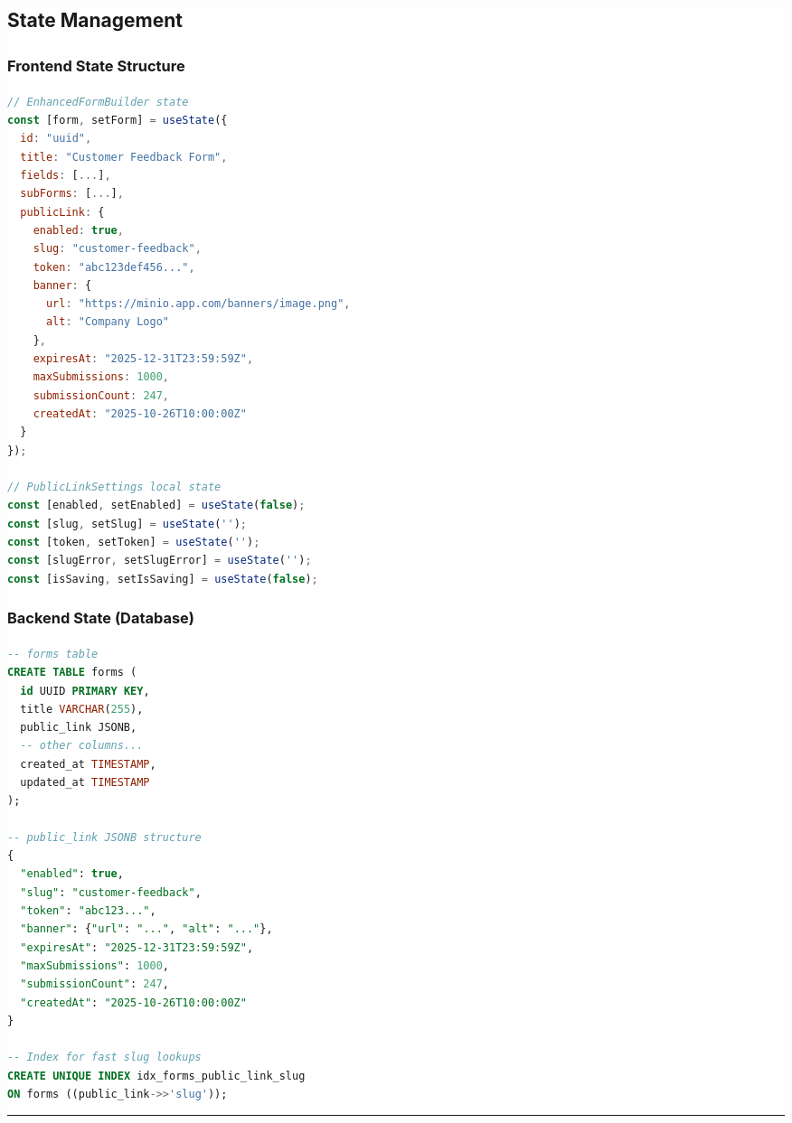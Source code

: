 
## State Management

### Frontend State Structure
```javascript
// EnhancedFormBuilder state
const [form, setForm] = useState({
  id: "uuid",
  title: "Customer Feedback Form",
  fields: [...],
  subForms: [...],
  publicLink: {
    enabled: true,
    slug: "customer-feedback",
    token: "abc123def456...",
    banner: {
      url: "https://minio.app.com/banners/image.png",
      alt: "Company Logo"
    },
    expiresAt: "2025-12-31T23:59:59Z",
    maxSubmissions: 1000,
    submissionCount: 247,
    createdAt: "2025-10-26T10:00:00Z"
  }
});

// PublicLinkSettings local state
const [enabled, setEnabled] = useState(false);
const [slug, setSlug] = useState('');
const [token, setToken] = useState('');
const [slugError, setSlugError] = useState('');
const [isSaving, setIsSaving] = useState(false);
```

### Backend State (Database)
```sql
-- forms table
CREATE TABLE forms (
  id UUID PRIMARY KEY,
  title VARCHAR(255),
  public_link JSONB,
  -- other columns...
  created_at TIMESTAMP,
  updated_at TIMESTAMP
);

-- public_link JSONB structure
{
  "enabled": true,
  "slug": "customer-feedback",
  "token": "abc123...",
  "banner": {"url": "...", "alt": "..."},
  "expiresAt": "2025-12-31T23:59:59Z",
  "maxSubmissions": 1000,
  "submissionCount": 247,
  "createdAt": "2025-10-26T10:00:00Z"
}

-- Index for fast slug lookups
CREATE UNIQUE INDEX idx_forms_public_link_slug
ON forms ((public_link->>'slug'));
```

---